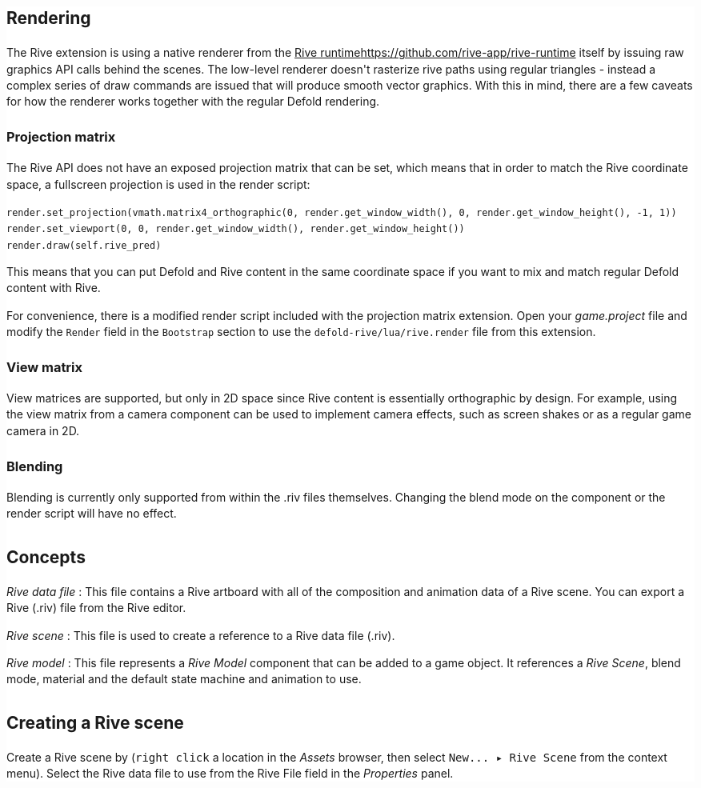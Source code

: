 ## Rendering

The Rive extension is using a native renderer from the [Rive runtime]()https://github.com/rive-app/rive-runtime itself by issuing raw graphics API calls behind the scenes.
The low-level renderer doesn't rasterize rive paths using regular triangles - instead a complex series of draw commands are issued that will produce smooth vector graphics.
With this in mind, there are a few caveats for how the renderer works together with the regular Defold rendering.

### Projection matrix
The Rive API does not have an exposed projection matrix that can be set, which means that in order to match the Rive coordinate space, a fullscreen projection is used in the render script:

```
render.set_projection(vmath.matrix4_orthographic(0, render.get_window_width(), 0, render.get_window_height(), -1, 1))
render.set_viewport(0, 0, render.get_window_width(), render.get_window_height())
render.draw(self.rive_pred)
```

This means that you can put Defold and Rive content in the same coordinate space if you want to mix and match regular Defold content with Rive.

For convenience, there is a modified render script included with the projection matrix extension. Open your *game.project* file and modify the `Render` field in the `Bootstrap` section to use the `defold-rive/lua/rive.render` file from this extension.

### View matrix

View matrices are supported, but only in 2D space since Rive content is essentially orthographic by design.
For example, using the view matrix from a camera component can be used to implement camera effects, such as screen shakes or as a regular game camera in 2D.

### Blending

Blending is currently only supported from within the .riv files themselves. Changing the blend mode on the component or the render script will have no effect.

## Concepts
*Rive data file*
: This file contains a Rive artboard with all of the composition and animation data of a Rive scene. You can export a Rive (.riv) file from the Rive editor.

*Rive scene*
: This file is used to create a reference to a Rive data file (.riv).

*Rive model*
: This file represents a *Rive Model* component that can be added to a game object. It references a *Rive Scene*, blend mode, material and the default state machine and animation to use.


## Creating a Rive scene
Create a Rive scene by (<kbd>right click</kbd> a location in the *Assets* browser, then select <kbd>New... ▸ Rive Scene</kbd> from the context menu). Select the Rive data file to use from the Rive File field in the *Properties* panel.
